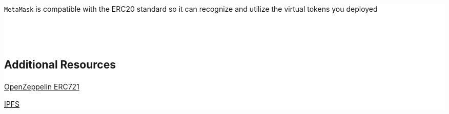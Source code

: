 `MetaMask` is compatible with the ERC20 standard so it can recognize and utilize the virtual tokens you deployed



<br>
<br>

## Additional Resources

[OpenZeppelin ERC721](https://docs.openzeppelin.com/contracts/2.x/api/token/erc721)

[IPFS](https://docs.ipfs.io/)
